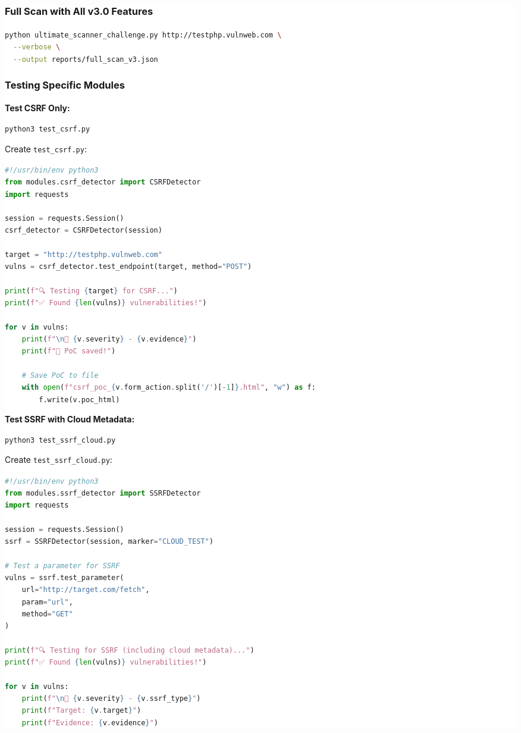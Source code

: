 ### Full Scan with All v3.0 Features
```bash
python ultimate_scanner_challenge.py http://testphp.vulnweb.com \
  --verbose \
  --output reports/full_scan_v3.json
```

### Testing Specific Modules

**Test CSRF Only:**
```bash
python3 test_csrf.py
```

Create `test_csrf.py`:
```python
#!/usr/bin/env python3
from modules.csrf_detector import CSRFDetector
import requests

session = requests.Session()
csrf_detector = CSRFDetector(session)

target = "http://testphp.vulnweb.com"
vulns = csrf_detector.test_endpoint(target, method="POST")

print(f"🔍 Testing {target} for CSRF...")
print(f"✅ Found {len(vulns)} vulnerabilities!")

for v in vulns:
    print(f"\n🚨 {v.severity} - {v.evidence}")
    print(f"📄 PoC saved!")
    
    # Save PoC to file
    with open(f"csrf_poc_{v.form_action.split('/')[-1]}.html", "w") as f:
        f.write(v.poc_html)
```

**Test SSRF with Cloud Metadata:**
```bash
python3 test_ssrf_cloud.py
```

Create `test_ssrf_cloud.py`:
```python
#!/usr/bin/env python3
from modules.ssrf_detector import SSRFDetector
import requests

session = requests.Session()
ssrf = SSRFDetector(session, marker="CLOUD_TEST")

# Test a parameter for SSRF
vulns = ssrf.test_parameter(
    url="http://target.com/fetch",
    param="url",
    method="GET"
)

print(f"🔍 Testing for SSRF (including cloud metadata)...")
print(f"✅ Found {len(vulns)} vulnerabilities!")

for v in vulns:
    print(f"\n🚨 {v.severity} - {v.ssrf_type}")
    print(f"Target: {v.target}")
    print(f"Evidence: {v.evidence}")
```